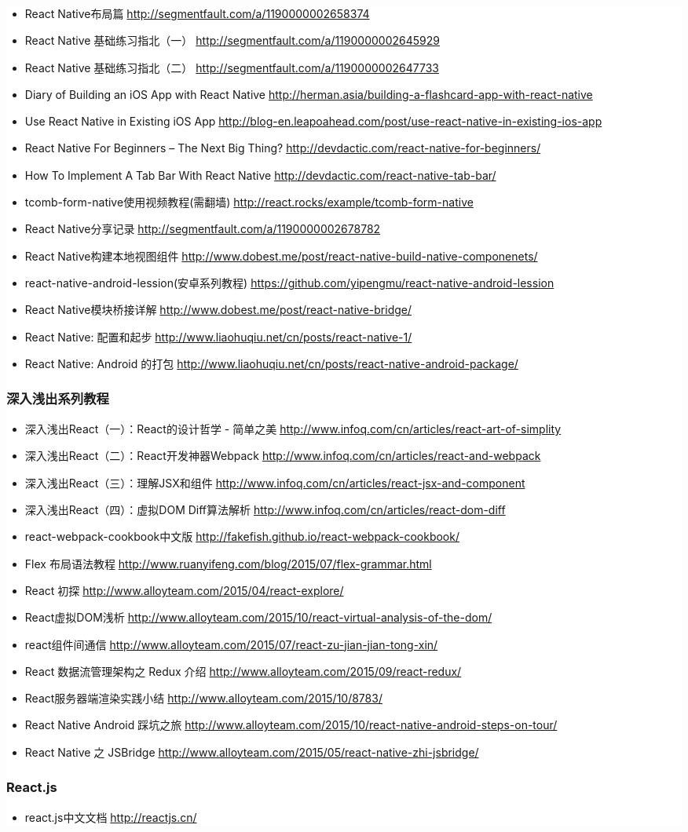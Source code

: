 - React Native布局篇 http://segmentfault.com/a/1190000002658374

- React Native 基础练习指北（一） http://segmentfault.com/a/1190000002645929

- React Native 基础练习指北（二） http://segmentfault.com/a/1190000002647733

- Diary of Building an iOS App with React Native http://herman.asia/building-a-flashcard-app-with-react-native

- Use React Native in Existing iOS App http://blog-en.leapoahead.com/post/use-react-native-in-existing-ios-app

- React Native For Beginners – The Next Big Thing? http://devdactic.com/react-native-for-beginners/

- How To Implement A Tab Bar With React Native http://devdactic.com/react-native-tab-bar/

- tcomb-form-native使用视频教程(需翻墙) http://react.rocks/example/tcomb-form-native

- React Native分享记录 http://segmentfault.com/a/1190000002678782

- React Native构建本地视图组件 http://www.dobest.me/post/react-native-build-native-componenets/

- react-native-android-lession(安卓系列教程) https://github.com/yipengmu/react-native-android-lession

- React Native模块桥接详解 http://www.dobest.me/post/react-native-bridge/

- React Native: 配置和起步 http://www.liaohuqiu.net/cn/posts/react-native-1/

- React Native: Android 的打包 http://www.liaohuqiu.net/cn/posts/react-native-android-package/


### 深入浅出系列教程


- 深入浅出React（一）：React的设计哲学 - 简单之美 http://www.infoq.com/cn/articles/react-art-of-simplity

- 深入浅出React（二）：React开发神器Webpack http://www.infoq.com/cn/articles/react-and-webpack

- 深入浅出React（三）：理解JSX和组件 http://www.infoq.com/cn/articles/react-jsx-and-component

- 深入浅出React（四）：虚拟DOM Diff算法解析 http://www.infoq.com/cn/articles/react-dom-diff

- react-webpack-cookbook中文版 http://fakefish.github.io/react-webpack-cookbook/

- Flex 布局语法教程 http://www.ruanyifeng.com/blog/2015/07/flex-grammar.html

- React 初探 http://www.alloyteam.com/2015/04/react-explore/

- React虚拟DOM浅析 http://www.alloyteam.com/2015/10/react-virtual-analysis-of-the-dom/

- react组件间通信 http://www.alloyteam.com/2015/07/react-zu-jian-jian-tong-xin/

- React 数据流管理架构之 Redux 介绍 http://www.alloyteam.com/2015/09/react-redux/

- React服务器端渲染实践小结 http://www.alloyteam.com/2015/10/8783/

- React Native Android 踩坑之旅 http://www.alloyteam.com/2015/10/react-native-android-steps-on-tour/

- React Native 之 JSBridge http://www.alloyteam.com/2015/05/react-native-zhi-jsbridge/


### React.js

- react.js中文文档 http://reactjs.cn/
